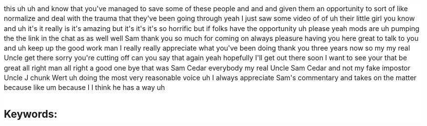 this uh uh and know that you've managed
to save some of these people and and and
given them an opportunity to sort of
like normalize and deal with the trauma
that they've been going
through yeah I just saw some video of of
uh their little girl you know and uh
it's it really is it's amazing but it's
it's it's so horrific but if folks have
the opportunity uh please yeah mods are
uh pumping the the link in the chat as
as well well Sam thank you so much for
coming on always pleasure having you
here great to talk to you and uh keep up
the good work man I really really
appreciate what you've been doing thank
you three years now
so my my real
Uncle get there sorry you're cutting off
can you say that
again yeah hopefully I'll get out there
soon I want to see your that be
great all right man all right a good one
bye that was Sam Cedar everybody my real
Uncle Sam Cedar and not my fake impostor
Uncle J chunk
Wert uh doing the
most very reasonable voice uh I always
appreciate Sam's commentary and takes on
the matter because like
um because I I think he has a
way uh


## Keywords:
